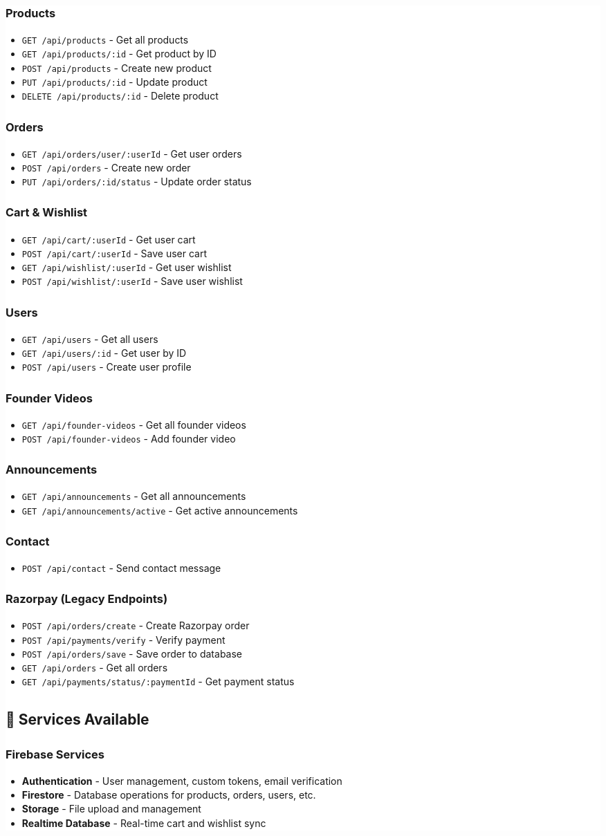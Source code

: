 ### Products
- `GET /api/products` - Get all products
- `GET /api/products/:id` - Get product by ID
- `POST /api/products` - Create new product
- `PUT /api/products/:id` - Update product
- `DELETE /api/products/:id` - Delete product

### Orders
- `GET /api/orders/user/:userId` - Get user orders
- `POST /api/orders` - Create new order
- `PUT /api/orders/:id/status` - Update order status

### Cart & Wishlist
- `GET /api/cart/:userId` - Get user cart
- `POST /api/cart/:userId` - Save user cart
- `GET /api/wishlist/:userId` - Get user wishlist
- `POST /api/wishlist/:userId` - Save user wishlist

### Users
- `GET /api/users` - Get all users
- `GET /api/users/:id` - Get user by ID
- `POST /api/users` - Create user profile

### Founder Videos
- `GET /api/founder-videos` - Get all founder videos
- `POST /api/founder-videos` - Add founder video

### Announcements
- `GET /api/announcements` - Get all announcements
- `GET /api/announcements/active` - Get active announcements

### Contact
- `POST /api/contact` - Send contact message

### Razorpay (Legacy Endpoints)
- `POST /api/orders/create` - Create Razorpay order
- `POST /api/payments/verify` - Verify payment
- `POST /api/orders/save` - Save order to database
- `GET /api/orders` - Get all orders
- `GET /api/payments/status/:paymentId` - Get payment status

## 🔧 Services Available

### Firebase Services
- **Authentication** - User management, custom tokens, email verification
- **Firestore** - Database operations for products, orders, users, etc.
- **Storage** - File upload and management
- **Realtime Database** - Real-time cart and wishlist sync
